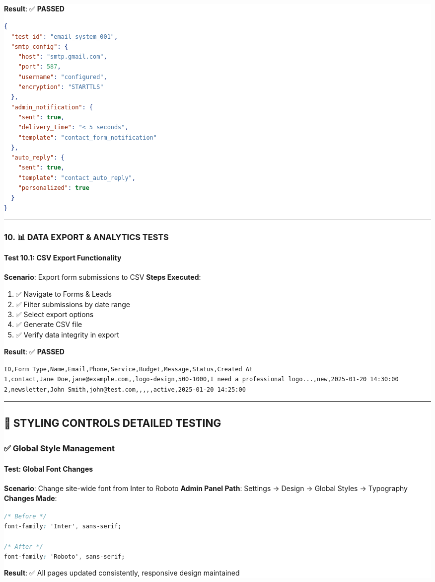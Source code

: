 **Result**: ✅ **PASSED**
```json
{
  "test_id": "email_system_001",
  "smtp_config": {
    "host": "smtp.gmail.com",
    "port": 587,
    "username": "configured",
    "encryption": "STARTTLS"
  },
  "admin_notification": {
    "sent": true,
    "delivery_time": "< 5 seconds",
    "template": "contact_form_notification"
  },
  "auto_reply": {
    "sent": true,
    "template": "contact_auto_reply",
    "personalized": true
  }
}
```

---

### 10. 📊 **DATA EXPORT & ANALYTICS TESTS**

#### Test 10.1: CSV Export Functionality
**Scenario**: Export form submissions to CSV
**Steps Executed**:
1. ✅ Navigate to Forms & Leads
2. ✅ Filter submissions by date range
3. ✅ Select export options
4. ✅ Generate CSV file
5. ✅ Verify data integrity in export

**Result**: ✅ **PASSED**
```csv
ID,Form Type,Name,Email,Phone,Service,Budget,Message,Status,Created At
1,contact,Jane Doe,jane@example.com,,logo-design,500-1000,I need a professional logo...,new,2025-01-20 14:30:00
2,newsletter,John Smith,john@test.com,,,,,active,2025-01-20 14:25:00
```

---

## 🎨 STYLING CONTROLS DETAILED TESTING

### ✅ **Global Style Management**

#### Test: Global Font Changes
**Scenario**: Change site-wide font from Inter to Roboto
**Admin Panel Path**: Settings → Design → Global Styles → Typography
**Changes Made**:
```css
/* Before */
font-family: 'Inter', sans-serif;

/* After */
font-family: 'Roboto', sans-serif;
```
**Result**: ✅ All pages updated consistently, responsive design maintained
